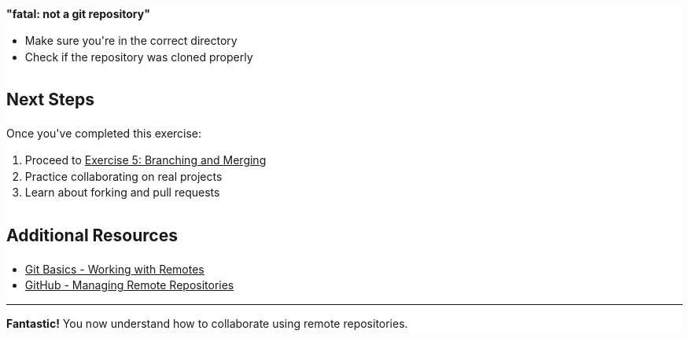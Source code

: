 **"fatal: not a git repository"**
- Make sure you're in the correct directory
- Check if the repository was cloned properly

## Next Steps

Once you've completed this exercise:
1. Proceed to [Exercise 5: Branching and Merging](../05-branching/README.md)
2. Practice collaborating on real projects
3. Learn about forking and pull requests

## Additional Resources

- [Git Basics - Working with Remotes](https://git-scm.com/book/en/v2/Git-Basics-Working-with-Remotes)
- [GitHub - Managing Remote Repositories](https://docs.github.com/en/get-started/getting-started-with-git/managing-remote-repositories)

---

**Fantastic!** You now understand how to collaborate using remote repositories.